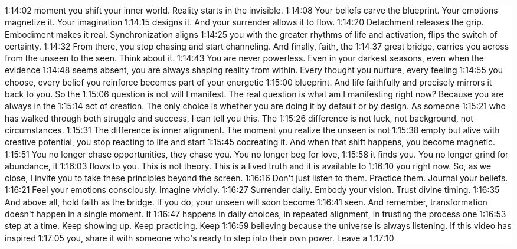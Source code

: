 1:14:02
moment you shift your inner world. Reality starts in the invisible.
1:14:08
Your beliefs carve the blueprint. Your emotions magnetize it. Your imagination
1:14:15
designs it. And your surrender allows it to flow.
1:14:20
Detachment releases the grip. Embodiment makes it real. Synchronization aligns
1:14:25
you with the greater rhythms of life and activation, flips the switch of certainty.
1:14:32
From there, you stop chasing and start channeling. And finally, faith, the
1:14:37
great bridge, carries you across from the unseen to the seen. Think about it.
1:14:43
You are never powerless. Even in your darkest seasons, even when the evidence
1:14:48
seems absent, you are always shaping reality from within. Every thought you nurture, every feeling
1:14:55
you choose, every belief you reinforce becomes part of your energetic
1:15:00
blueprint. And life faithfully and precisely mirrors it back to you. So the
1:15:06
question is not will I manifest. The real question is what am I manifesting right now? Because you are always in the
1:15:14
act of creation. The only choice is whether you are doing it by default or by design. As someone
1:15:21
who has walked through both struggle and success, I can tell you this. The
1:15:26
difference is not luck, not background, not circumstances.
1:15:31
The difference is inner alignment. The moment you realize the unseen is not
1:15:38
empty but alive with creative potential, you stop reacting to life and start
1:15:45
cocreating it. And when that shift happens, you become magnetic.
1:15:51
You no longer chase opportunities, they chase you. You no longer beg for love,
1:15:58
it finds you. You no longer grind for abundance, it
1:16:03
flows to you. This is not theory. This is a lived truth and it is available to
1:16:10
you right now. So, as we close, I invite you to take these principles beyond the screen.
1:16:16
Don't just listen to them. Practice them. Journal your beliefs.
1:16:21
Feel your emotions consciously. Imagine vividly.
1:16:27
Surrender daily. Embody your vision. Trust divine timing.
1:16:35
And above all, hold faith as the bridge. If you do, your unseen will soon become
1:16:41
seen. And remember, transformation doesn't happen in a single moment. It
1:16:47
happens in daily choices, in repeated alignment, in trusting the process one
1:16:53
step at a time. Keep showing up. Keep practicing. Keep
1:16:59
believing because the universe is always listening. If this video has inspired
1:17:05
you, share it with someone who's ready to step into their own power. Leave a
1:17:10
